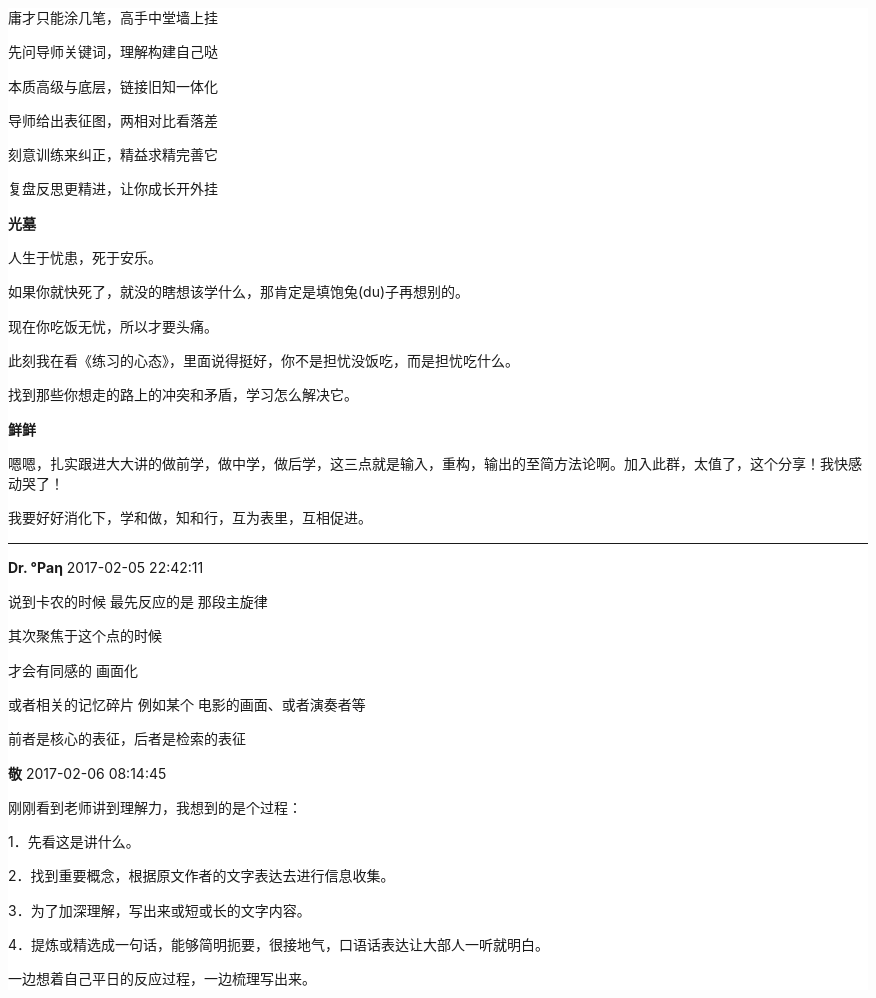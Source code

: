 庸才只能涂几笔，高手中堂墙上挂

先问导师关键词，理解构建自己哒

本质高级与底层，链接旧知一体化

导师给出表征图，两相对比看落差

刻意训练来纠正，精益求精完善它

复盘反思更精进，让你成长开外挂
 

**光墓** 

人生于忧患，死于安乐。

如果你就快死了，就没的瞎想该学什么，那肯定是填饱兔(du)子再想别的。

现在你吃饭无忧，所以才要头痛。

此刻我在看《练习的心态》，里面说得挺好，你不是担忧没饭吃，而是担忧吃什么。

找到那些你想走的路上的冲突和矛盾，学习怎么解决它。


**鲜鲜** 

嗯嗯，扎实跟进大大讲的做前学，做中学，做后学，这三点就是输入，重构，输出的至简方法论啊。加入此群，太值了，这个分享！我快感动哭了！

我要好好消化下，学和做，知和行，互为表里，互相促进。









________________________________________

**Dr. °Pаη** 2017-02-05 22:42:11

说到卡农的时候 最先反应的是 那段主旋律

其次聚焦于这个点的时候

才会有同感的 画面化

或者相关的记忆碎片 例如某个 电影的画面、或者演奏者等

前者是核心的表征，后者是检索的表征

**敬** 2017-02-06 08:14:45

刚刚看到老师讲到理解力，我想到的是个过程：

1．先看这是讲什么。

2．找到重要概念，根据原文作者的文字表达去进行信息收集。

3．为了加深理解，写出来或短或长的文字内容。

4．提炼或精选成一句话，能够简明扼要，很接地气，口语话表达让大部人一听就明白。

一边想着自己平日的反应过程，一边梳理写出来。

